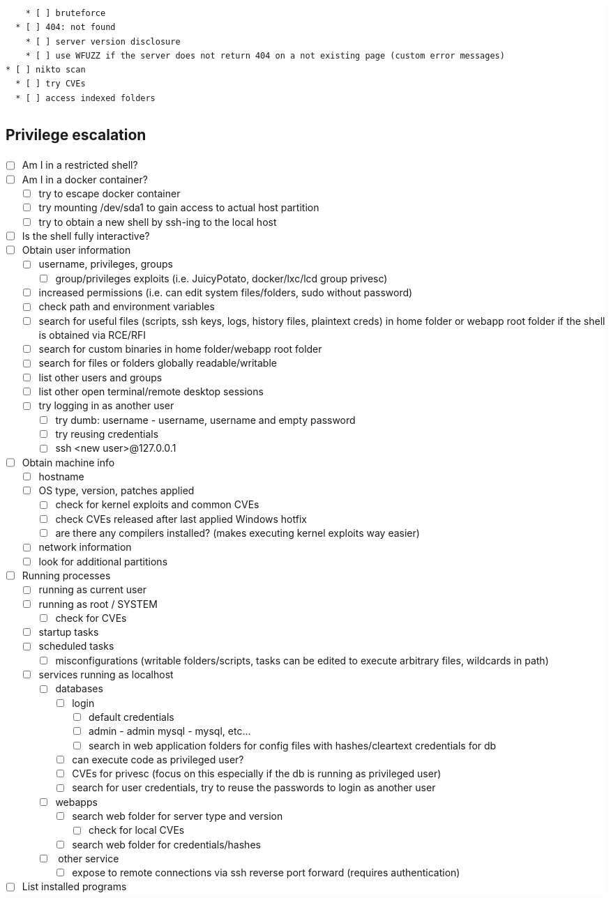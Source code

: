         * [ ] bruteforce
      * [ ] 404: not found
        * [ ] server version disclosure
        * [ ] use WFUZZ if the server does not return 404 on a not existing page (custom error messages)
    * [ ] nikto scan
      * [ ] try CVEs
      * [ ] access indexed folders

## Privilege escalation

* [ ] Am I in a restricted shell?
* [ ] Am I in a docker container?
  * [ ] try to escape docker container
  * [ ] try mounting /dev/sda1 to gain access to actual host partition
  * [ ] try to obtain a new shell by ssh-ing to the local host
* [ ] Is the shell fully interactive?
* [ ] Obtain user information
  * [ ] username, privileges, groups
    * [ ] group/privileges exploits (i.e. JuicyPotato, docker/lxc/lcd group privesc)
  * [ ] increased permissions (i.e. can edit system files/folders, sudo without password)
  * [ ] check path and environment variables
  * [ ] search for useful files (scripts, ssh keys, logs, history files, plaintext creds) in home folder or webapp root folder if the shell is obtained via RCE/RFI
  * [ ] search for custom binaries in home folder/webapp root folder
  * [ ] search for files or folders globally readable/writable
  * [ ] list other users and groups
  * [ ] list other open terminal/remote desktop sessions
  * [ ] try logging in as another user
    * [ ] try dumb: username - username, username and empty password
    * [ ] try reusing credentials
    * [ ] ssh \<new user>@127.0.0.1
* [ ] Obtain machine info
  * [ ] hostname
  * [ ] OS type, version, patches applied
    * [ ] check for kernel exploits and common CVEs
    * [ ] check CVEs released after last applied Windows hotfix
    * [ ] are there any compilers installed? (makes executing kernel exploits way easier)
  * [ ] network information
  * [ ] look for additional partitions
* [ ] Running processes
  * [ ] running as current user
  * [ ] running as root / SYSTEM
    * [ ] check for CVEs
  * [ ] startup tasks
  * [ ] scheduled tasks
    * [ ] misconfigurations (writable folders/scripts, tasks can be edited to execute arbitrary files, wildcards in path)
  * [ ] services running as localhost
    * [ ] databases
      * [ ] login
        * [ ] default credentials
        * [ ] admin - admin mysql - mysql, etc...
        * [ ] search in web application folders for config files with hashes/cleartext credentials for db
      * [ ] can execute code as privileged user?
      * [ ] CVEs for privesc (focus on this especially if the db is running as privileged user)
      * [ ] search for user credentials, try to reuse the passwords to login as another user
    * [ ] webapps
      * [ ] search web folder for server type and version
        * [ ] check for local CVEs
      * [ ] search web folder for credentials/hashes
    * [ ] &#x20;other service
      * [ ] expose to remote connections via ssh reverse port forward (requires authentication)
* [ ] List installed programs